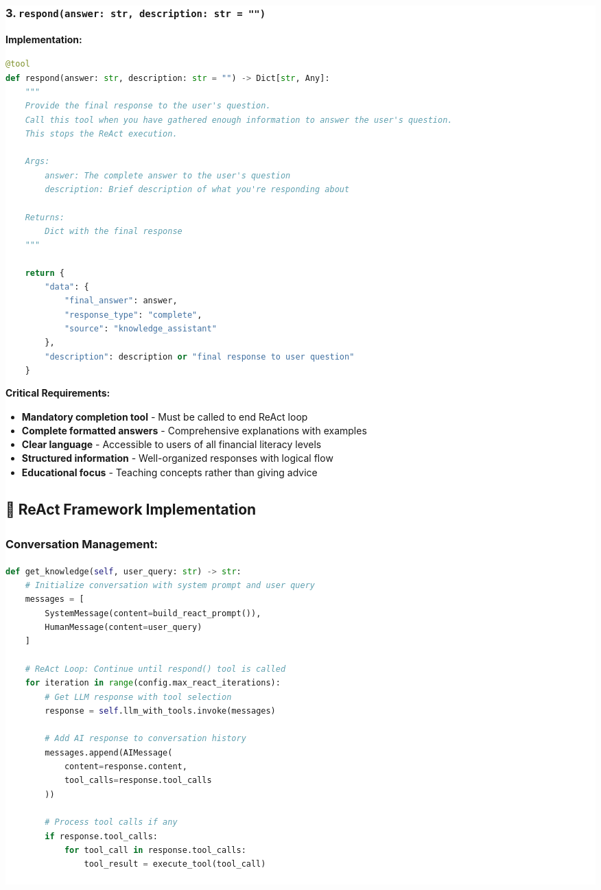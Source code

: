 ### 3. **`respond(answer: str, description: str = "")`**

**Implementation:**
```python
@tool
def respond(answer: str, description: str = "") -> Dict[str, Any]:
    """
    Provide the final response to the user's question.
    Call this tool when you have gathered enough information to answer the user's question.
    This stops the ReAct execution.
    
    Args:
        answer: The complete answer to the user's question
        description: Brief description of what you're responding about
        
    Returns:
        Dict with the final response
    """
    
    return {
        "data": {
            "final_answer": answer,
            "response_type": "complete",
            "source": "knowledge_assistant"
        },
        "description": description or "final response to user question"
    }
```

**Critical Requirements:**
- **Mandatory completion tool** - Must be called to end ReAct loop
- **Complete formatted answers** - Comprehensive explanations with examples
- **Clear language** - Accessible to users of all financial literacy levels
- **Structured information** - Well-organized responses with logical flow
- **Educational focus** - Teaching concepts rather than giving advice

## 🔄 ReAct Framework Implementation

### **Conversation Management:**
```python
def get_knowledge(self, user_query: str) -> str:
    # Initialize conversation with system prompt and user query
    messages = [
        SystemMessage(content=build_react_prompt()),
        HumanMessage(content=user_query)
    ]
    
    # ReAct Loop: Continue until respond() tool is called
    for iteration in range(config.max_react_iterations):
        # Get LLM response with tool selection
        response = self.llm_with_tools.invoke(messages)
        
        # Add AI response to conversation history
        messages.append(AIMessage(
            content=response.content, 
            tool_calls=response.tool_calls
        ))
        
        # Process tool calls if any
        if response.tool_calls:
            for tool_call in response.tool_calls:
                tool_result = execute_tool(tool_call)
                
```
